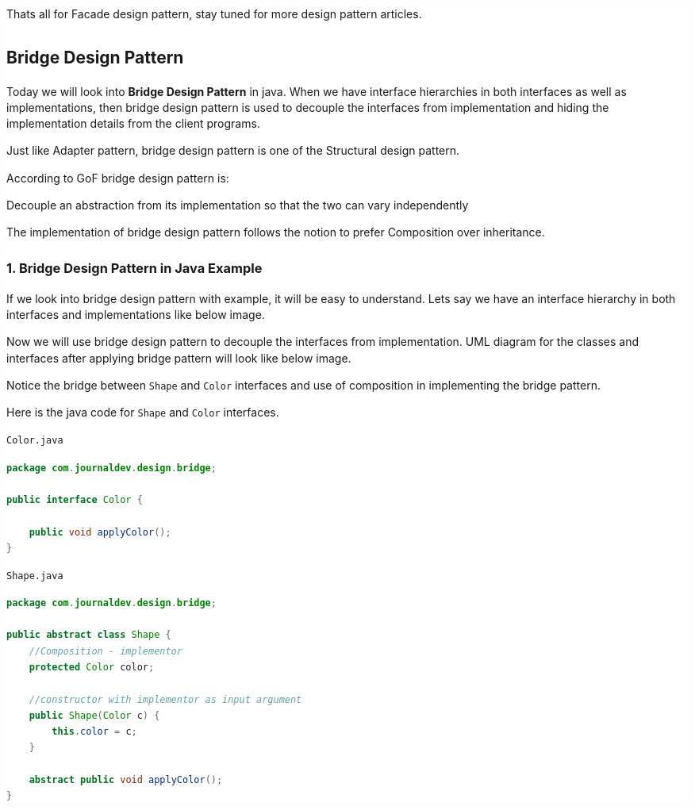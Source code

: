 Thats all for Facade design pattern, stay tuned for more design pattern articles.

## Bridge Design Pattern

Today we will look into **Bridge Design Pattern** in java. When we have interface hierarchies in both interfaces as well
as implementations, then bridge design pattern is used to decouple the interfaces from implementation and hiding the
implementation details from the client programs.

Just like Adapter pattern, bridge design pattern is one of the Structural design pattern.

According to GoF bridge design pattern is:

Decouple an abstraction from its implementation so that the two can vary independently

The implementation of bridge design pattern follows the notion to prefer Composition over inheritance.

### 1. Bridge Design Pattern in Java Example

If we look into bridge design pattern with example, it will be easy to understand. Lets say we have an interface
hierarchy in both interfaces and implementations like below image.

Now we will use bridge design pattern to decouple the interfaces from implementation. UML diagram for the classes and
interfaces after applying bridge pattern will look like below image.

Notice the bridge between `Shape` and `Color` interfaces and use of composition in implementing the bridge pattern.

Here is the java code for `Shape` and `Color` interfaces.

`Color.java`

```java
package com.journaldev.design.bridge;

public interface Color {

    public void applyColor();
}
```

`Shape.java`

```java
package com.journaldev.design.bridge;

public abstract class Shape {
    //Composition - implementor
    protected Color color;

    //constructor with implementor as input argument
    public Shape(Color c) {
        this.color = c;
    }

    abstract public void applyColor();
}
```
